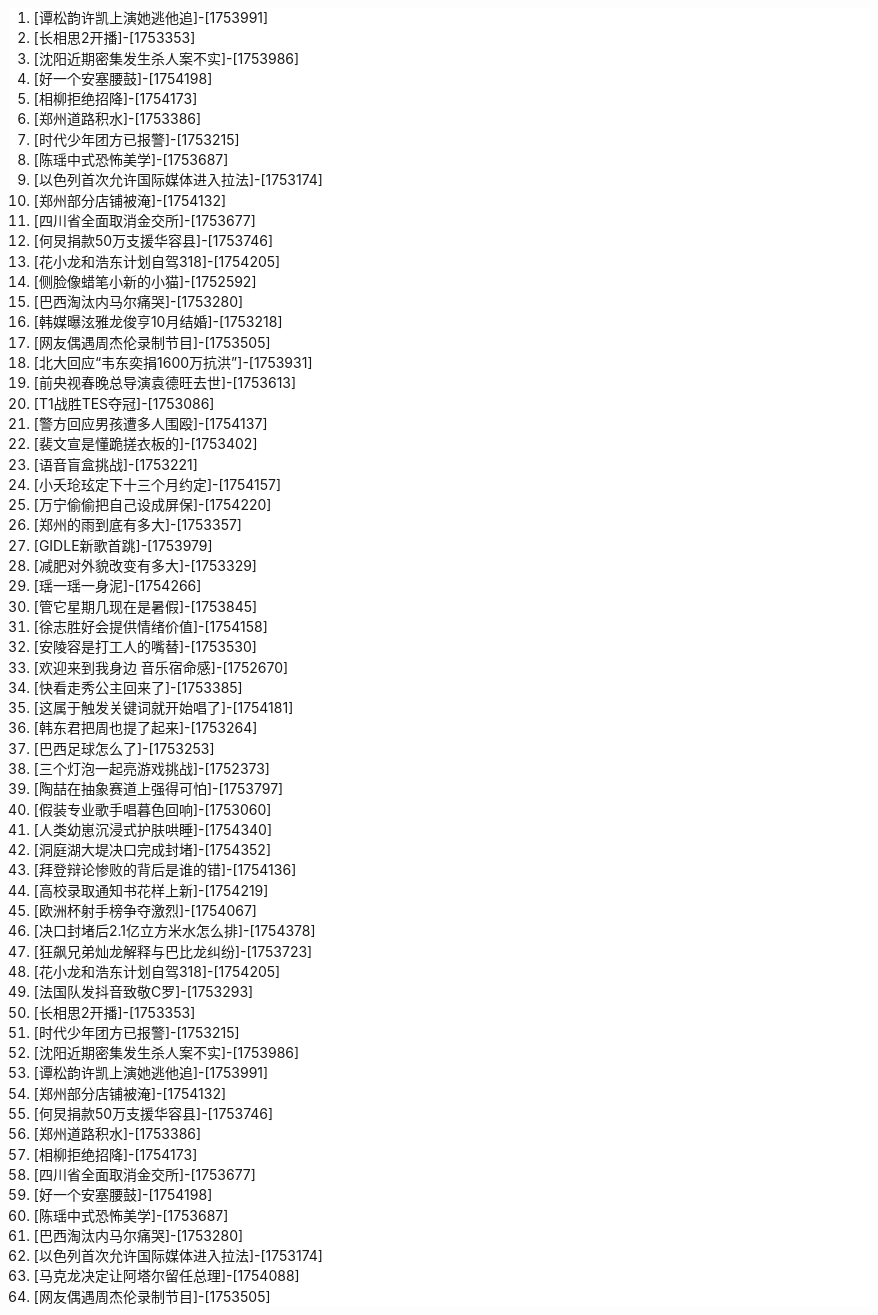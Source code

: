 1. [谭松韵许凯上演她逃他追]-[1753991]
1. [长相思2开播]-[1753353]
1. [沈阳近期密集发生杀人案不实]-[1753986]
1. [好一个安塞腰鼓]-[1754198]
1. [相柳拒绝招降]-[1754173]
1. [郑州道路积水]-[1753386]
1. [时代少年团方已报警]-[1753215]
1. [陈瑶中式恐怖美学]-[1753687]
1. [以色列首次允许国际媒体进入拉法]-[1753174]
1. [郑州部分店铺被淹]-[1754132]
1. [四川省全面取消金交所]-[1753677]
1. [何炅捐款50万支援华容县]-[1753746]
1. [花小龙和浩东计划自驾318]-[1754205]
1. [侧脸像蜡笔小新的小猫]-[1752592]
1. [巴西淘汰内马尔痛哭]-[1753280]
1. [韩媒曝泫雅龙俊亨10月结婚]-[1753218]
1. [网友偶遇周杰伦录制节目]-[1753505]
1. [北大回应“韦东奕捐1600万抗洪”]-[1753931]
1. [前央视春晚总导演袁德旺去世]-[1753613]
1. [T1战胜TES夺冠]-[1753086]
1. [警方回应男孩遭多人围殴]-[1754137]
1. [裴文宣是懂跪搓衣板的]-[1753402]
1. [语音盲盒挑战]-[1753221]
1. [小夭玱玹定下十三个月约定]-[1754157]
1. [万宁偷偷把自己设成屏保]-[1754220]
1. [郑州的雨到底有多大]-[1753357]
1. [GIDLE新歌首跳]-[1753979]
1. [减肥对外貌改变有多大]-[1753329]
1. [瑶一瑶一身泥]-[1754266]
1. [管它星期几现在是暑假]-[1753845]
1. [徐志胜好会提供情绪价值]-[1754158]
1. [安陵容是打工人的嘴替]-[1753530]
1. [欢迎来到我身边 音乐宿命感]-[1752670]
1. [快看走秀公主回来了]-[1753385]
1. [这属于触发关键词就开始唱了]-[1754181]
1. [韩东君把周也提了起来]-[1753264]
1. [巴西足球怎么了]-[1753253]
1. [三个灯泡一起亮游戏挑战]-[1752373]
1. [陶喆在抽象赛道上强得可怕]-[1753797]
1. [假装专业歌手唱暮色回响]-[1753060]
1. [人类幼崽沉浸式护肤哄睡]-[1754340]
1. [洞庭湖大堤决口完成封堵]-[1754352]
1. [拜登辩论惨败的背后是谁的错]-[1754136]
1. [高校录取通知书花样上新]-[1754219]
1. [欧洲杯射手榜争夺激烈]-[1754067]
1. [决口封堵后2.1亿立方米水怎么排]-[1754378]
1. [狂飙兄弟灿龙解释与巴比龙纠纷]-[1753723]
1. [花小龙和浩东计划自驾318]-[1754205]
1. [法国队发抖音致敬C罗]-[1753293]
1. [长相思2开播]-[1753353]
1. [时代少年团方已报警]-[1753215]
1. [沈阳近期密集发生杀人案不实]-[1753986]
1. [谭松韵许凯上演她逃他追]-[1753991]
1. [郑州部分店铺被淹]-[1754132]
1. [何炅捐款50万支援华容县]-[1753746]
1. [郑州道路积水]-[1753386]
1. [相柳拒绝招降]-[1754173]
1. [四川省全面取消金交所]-[1753677]
1. [好一个安塞腰鼓]-[1754198]
1. [陈瑶中式恐怖美学]-[1753687]
1. [巴西淘汰内马尔痛哭]-[1753280]
1. [以色列首次允许国际媒体进入拉法]-[1753174]
1. [马克龙决定让阿塔尔留任总理]-[1754088]
1. [网友偶遇周杰伦录制节目]-[1753505]